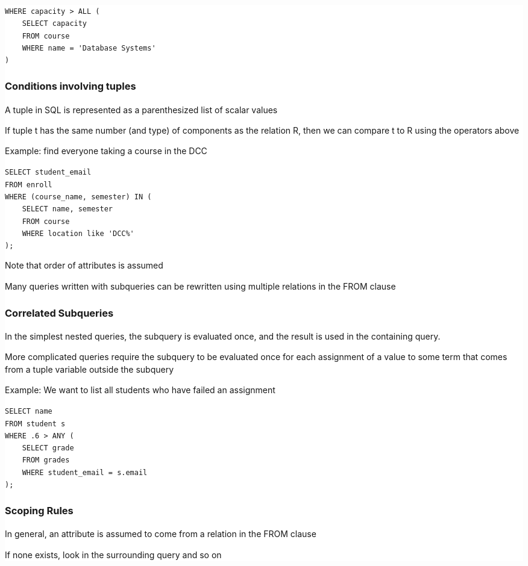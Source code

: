 ```postgresql
WHERE capacity > ALL (
    SELECT capacity
    FROM course
    WHERE name = 'Database Systems'
)
```


### Conditions involving tuples

A tuple in SQL is represented as a parenthesized list of scalar values

If tuple t has the same number (and type) of components as the relation R, then we can compare t to R using the operators above

Example: find everyone taking a course in the DCC

```postgresql
SELECT student_email
FROM enroll
WHERE (course_name, semester) IN (
    SELECT name, semester
    FROM course
    WHERE location like 'DCC%'
);
```

Note that order of attributes is assumed

Many queries written with subqueries can be rewritten using multiple relations in the FROM clause

### Correlated Subqueries

In the simplest nested queries, the subquery is evaluated once, and the result is used in the containing query.

More complicated queries require the subquery to be evaluated once for each assignment of a value to some term that comes from a tuple variable outside the subquery

Example: We want to list all students who have failed an assignment

```postgresql
SELECT name
FROM student s
WHERE .6 > ANY (
    SELECT grade
    FROM grades
    WHERE student_email = s.email
);
```

### Scoping Rules

In general, an attribute is assumed to come from a relation in the FROM clause

If none exists, look in the surrounding query and so on
